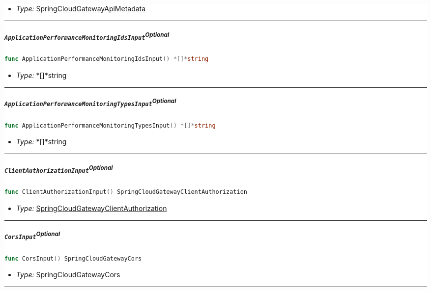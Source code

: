 - *Type:* <a href="#@cdktf/provider-azurerm.springCloudGateway.SpringCloudGatewayApiMetadata">SpringCloudGatewayApiMetadata</a>

---

##### `ApplicationPerformanceMonitoringIdsInput`<sup>Optional</sup> <a name="ApplicationPerformanceMonitoringIdsInput" id="@cdktf/provider-azurerm.springCloudGateway.SpringCloudGateway.property.applicationPerformanceMonitoringIdsInput"></a>

```go
func ApplicationPerformanceMonitoringIdsInput() *[]*string
```

- *Type:* *[]*string

---

##### `ApplicationPerformanceMonitoringTypesInput`<sup>Optional</sup> <a name="ApplicationPerformanceMonitoringTypesInput" id="@cdktf/provider-azurerm.springCloudGateway.SpringCloudGateway.property.applicationPerformanceMonitoringTypesInput"></a>

```go
func ApplicationPerformanceMonitoringTypesInput() *[]*string
```

- *Type:* *[]*string

---

##### `ClientAuthorizationInput`<sup>Optional</sup> <a name="ClientAuthorizationInput" id="@cdktf/provider-azurerm.springCloudGateway.SpringCloudGateway.property.clientAuthorizationInput"></a>

```go
func ClientAuthorizationInput() SpringCloudGatewayClientAuthorization
```

- *Type:* <a href="#@cdktf/provider-azurerm.springCloudGateway.SpringCloudGatewayClientAuthorization">SpringCloudGatewayClientAuthorization</a>

---

##### `CorsInput`<sup>Optional</sup> <a name="CorsInput" id="@cdktf/provider-azurerm.springCloudGateway.SpringCloudGateway.property.corsInput"></a>

```go
func CorsInput() SpringCloudGatewayCors
```

- *Type:* <a href="#@cdktf/provider-azurerm.springCloudGateway.SpringCloudGatewayCors">SpringCloudGatewayCors</a>

---